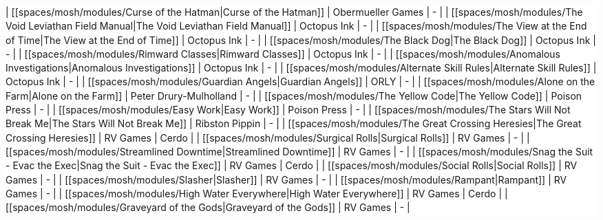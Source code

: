 | [[spaces/mosh/modules/Curse of the Hatman\|Curse of the Hatman]]                                                                                                   | Obermueller Games                               | \-                                                            |
| [[spaces/mosh/modules/The Void Leviathan Field Manual\|The Void Leviathan Field Manual]]                                                                           | Octopus Ink                                     | \-                                                            |
| [[spaces/mosh/modules/The View at the End of Time\|The View at the End of Time]]                                                                                   | Octopus Ink                                     | \-                                                            |
| [[spaces/mosh/modules/The Black Dog\|The Black Dog]]                                                                                                               | Octopus Ink                                     | \-                                                            |
| [[spaces/mosh/modules/Rimward Classes\|Rimward Classes]]                                                                                                           | Octopus Ink                                     | \-                                                            |
| [[spaces/mosh/modules/Anomalous Investigations\|Anomalous Investigations]]                                                                                         | Octopus Ink                                     | \-                                                            |
| [[spaces/mosh/modules/Alternate Skill Rules\|Alternate Skill Rules]]                                                                                               | Octopus Ink                                     | \-                                                            |
| [[spaces/mosh/modules/Guardian Angels\|Guardian Angels]]                                                                                                           | ORLY                                            | \-                                                            |
| [[spaces/mosh/modules/Alone on the Farm\|Alone on the Farm]]                                                                                                       | Peter Drury-Mulholland                          | \-                                                            |
| [[spaces/mosh/modules/The Yellow Code\|The Yellow Code]]                                                                                                           | Poison Press                                    | \-                                                            |
| [[spaces/mosh/modules/Easy Work\|Easy Work]]                                                                                                                       | Poison Press                                    | \-                                                            |
| [[spaces/mosh/modules/The Stars Will Not Break Me\|The Stars Will Not Break Me]]                                                                                   | Ribston Pippin                                  | \-                                                            |
| [[spaces/mosh/modules/The Great Crossing Heresies\|The Great Crossing Heresies]]                                                                                   | RV Games                                        | Cerdo                                                         |
| [[spaces/mosh/modules/Surgical Rolls\|Surgical Rolls]]                                                                                                             | RV Games                                        | \-                                                            |
| [[spaces/mosh/modules/Streamlined Downtime\|Streamlined Downtime]]                                                                                                 | RV Games                                        | \-                                                            |
| [[spaces/mosh/modules/Snag the Suit - Evac the Exec\|Snag the Suit - Evac the Exec]]                                                                               | RV Games                                        | Cerdo                                                         |
| [[spaces/mosh/modules/Social Rolls\|Social Rolls]]                                                                                                                 | RV Games                                        | \-                                                            |
| [[spaces/mosh/modules/Slasher\|Slasher]]                                                                                                                           | RV Games                                        | \-                                                            |
| [[spaces/mosh/modules/Rampant\|Rampant]]                                                                                                                           | RV Games                                        | \-                                                            |
| [[spaces/mosh/modules/High Water Everywhere\|High Water Everywhere]]                                                                                               | RV Games                                        | Cerdo                                                         |
| [[spaces/mosh/modules/Graveyard of the Gods\|Graveyard of the Gods]]                                                                                               | RV Games                                        | \-                                                            |